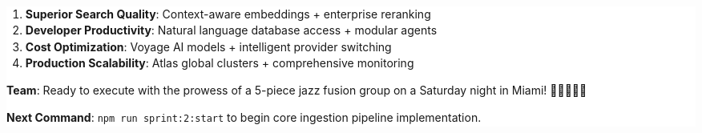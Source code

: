 1. **Superior Search Quality**: Context-aware embeddings + enterprise reranking
2. **Developer Productivity**: Natural language database access + modular agents  
3. **Cost Optimization**: Voyage AI models + intelligent provider switching
4. **Production Scalability**: Atlas global clusters + comprehensive monitoring

**Team**: Ready to execute with the prowess of a 5-piece jazz fusion group on a Saturday night in Miami! 🎷🎹🥁🎸🎺

**Next Command**: `npm run sprint:2:start` to begin core ingestion pipeline implementation.
